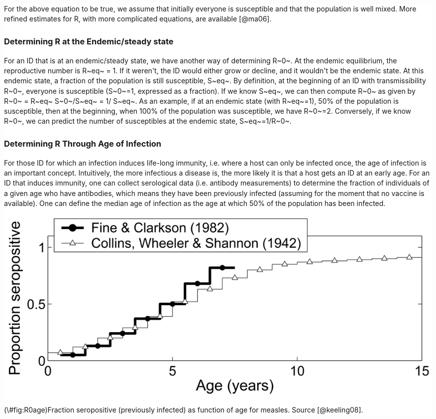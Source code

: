 
For the above equation to be true, we assume that initially everyone is susceptible and that the population is well mixed. More refined estimates for R, with more complicated equations, are available [@ma06].


### Determining R at the Endemic/steady state
For an ID that is at an endemic/steady state, we have another way of determining R~0~. At the endemic equilibrium, the reproductive number is R~eq~ = 1. If it weren't, the ID would either grow or decline, and it wouldn't be the endemic state. At this endemic state, a fraction of the population is still susceptible, S~eq~. By definition, at the beginning of an ID with transmissibility R~0~, everyone is susceptible (S~0~=1, expressed as a fraction). If we know S~eq~, we can then compute R~0~ as given by R~0~ = R~eq~ S~0~/S~eq~ = 1/ S~eq~. As an example, if at an endemic state (with R~eq~=1), 50% of the population is susceptible, then at the beginning, when 100% of the population was susceptible, we have R~0~=2. Conversely, if we know R~0~, we can predict the number of susceptibles at the endemic state, S~eq~=1/R~0~.



### Determining R Through Age of Infection
For those ID for which an infection induces life-long immunity, i.e. where a host can only be infected once, the age of infection is an important concept. Intuitively, the more infectious a disease is, the more likely it is that a host gets an ID at an early age. For an ID that induces immunity, one can collect serological data (i.e. antibody measurements) to determine the fraction of individuals of a given age who have antibodies, which means they have been previously infected (assuming for the moment that no vaccine is available). One can define the median age of infection as the age at which 50% of the population has been infected.


<div class="figure">
<img src="./images/R0age.png" alt="Fraction seropositive (previously infected) as function of age for measles. Source [@keeling08]."  />
<p class="caption">(\#fig:R0age)Fraction seropositive (previously infected) as function of age for measles. Source [@keeling08].</p>
</div>
